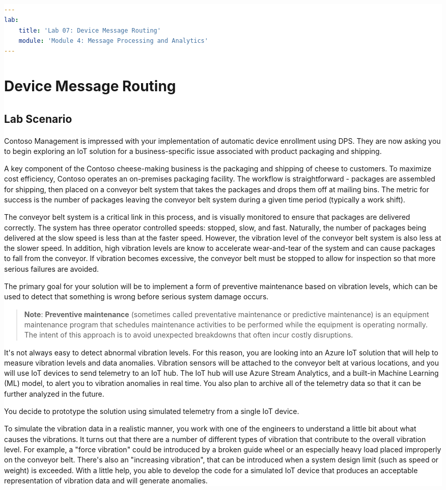 ```yaml
---
lab:
    title: 'Lab 07: Device Message Routing'
    module: 'Module 4: Message Processing and Analytics'
---
```


# Device Message Routing

## Lab Scenario

Contoso Management is impressed with your implementation of automatic device enrollment using DPS. They are now asking you to begin exploring an IoT solution for a business-specific issue associated with product packaging and shipping.

A key component of the Contoso cheese-making business is the packaging and shipping of cheese to customers. To maximize cost efficiency, Contoso operates an on-premises packaging facility. The workflow is straightforward - packages are assembled for shipping, then placed on a conveyor belt system that takes the packages and drops them off at mailing bins. The metric for success is the number of packages leaving the conveyor belt system during a given time period (typically a work shift).

The conveyor belt system is a critical link in this process, and is visually monitored to ensure that packages are delivered correctly. The system has three operator controlled speeds: stopped, slow, and fast. Naturally, the number of packages being delivered at the slow speed is less than at the faster speed. However, the vibration level of the conveyor belt system is also less at the slower speed. In addition, high vibration levels are know to accelerate wear-and-tear of the system and can cause packages to fall from the conveyor. If vibration becomes excessive, the conveyor belt must be stopped to allow for inspection so that more serious failures are avoided.

The primary goal for your solution will be to implement a form of preventive maintenance based on vibration levels, which can be used to detect that something is wrong before serious system damage occurs. 

> **Note**: **Preventive maintenance** (sometimes called preventative maintenance or predictive maintenance) is an equipment maintenance program that schedules maintenance activities to be performed while the equipment is operating normally. The intent of this approach is to avoid unexpected breakdowns that often incur costly disruptions.

It's not always easy to detect abnormal vibration levels. For this reason, you are looking into an Azure IoT solution that will help to measure vibration levels and data anomalies. Vibration sensors will be attached to the conveyor belt at various locations, and you will use IoT devices to send telemetry to an IoT hub. The IoT hub will use Azure Stream Analytics, and a built-in Machine Learning (ML) model, to alert you to vibration anomalies in real time. You also plan to archive all of the telemetry data so that it can be further analyzed in the future.

You decide to prototype the solution using simulated telemetry from a single IoT device.

To simulate the vibration data in a realistic manner, you work with one of the engineers to understand a little bit about what causes the vibrations. It turns out that there are a number of different types of vibration that contribute to the overall vibration level. For example, a "force vibration" could be introduced by a broken guide wheel or an especially heavy load placed improperly on the conveyor belt. There's also an "increasing vibration", that can be introduced when a system design limit (such as speed or weight) is exceeded. With a little help, you able to develop the code for a simulated IoT device that produces an acceptable representation of vibration data and will generate anomalies.
